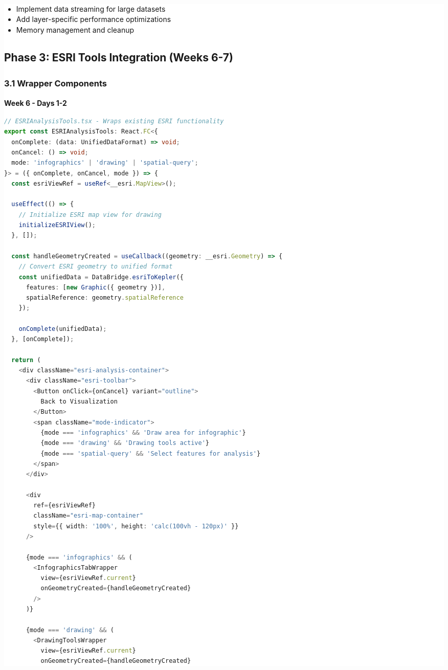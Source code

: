 - Implement data streaming for large datasets
- Add layer-specific performance optimizations
- Memory management and cleanup

## Phase 3: ESRI Tools Integration (Weeks 6-7)

### 3.1 Wrapper Components
**Week 6 - Days 1-2**

```typescript
// ESRIAnalysisTools.tsx - Wraps existing ESRI functionality
export const ESRIAnalysisTools: React.FC<{
  onComplete: (data: UnifiedDataFormat) => void;
  onCancel: () => void;
  mode: 'infographics' | 'drawing' | 'spatial-query';
}> = ({ onComplete, onCancel, mode }) => {
  const esriViewRef = useRef<__esri.MapView>();

  useEffect(() => {
    // Initialize ESRI map view for drawing
    initializeESRIView();
  }, []);

  const handleGeometryCreated = useCallback((geometry: __esri.Geometry) => {
    // Convert ESRI geometry to unified format
    const unifiedData = DataBridge.esriToKepler({
      features: [new Graphic({ geometry })],
      spatialReference: geometry.spatialReference
    });

    onComplete(unifiedData);
  }, [onComplete]);

  return (
    <div className="esri-analysis-container">
      <div className="esri-toolbar">
        <Button onClick={onCancel} variant="outline">
          Back to Visualization
        </Button>
        <span className="mode-indicator">
          {mode === 'infographics' && 'Draw area for infographic'}
          {mode === 'drawing' && 'Drawing tools active'}
          {mode === 'spatial-query' && 'Select features for analysis'}
        </span>
      </div>

      <div 
        ref={esriViewRef} 
        className="esri-map-container"
        style={{ width: '100%', height: 'calc(100vh - 120px)' }}
      />

      {mode === 'infographics' && (
        <InfographicsTabWrapper 
          view={esriViewRef.current}
          onGeometryCreated={handleGeometryCreated}
        />
      )}

      {mode === 'drawing' && (
        <DrawingToolsWrapper
          view={esriViewRef.current}
          onGeometryCreated={handleGeometryCreated}
```